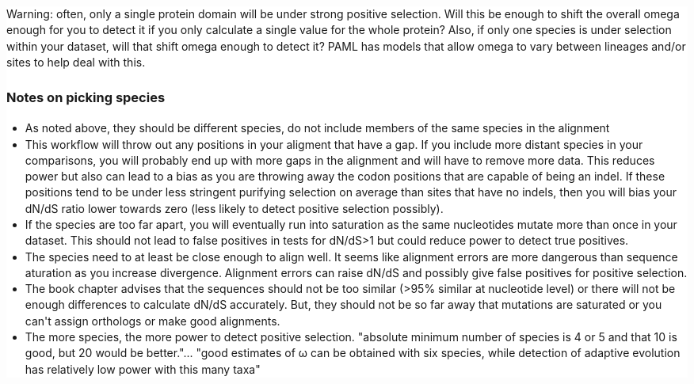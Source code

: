 Warning: often, only a single protein domain will be under strong positive selection. Will this be enough to shift the overall omega enough for you to detect it if you only calculate a single value for the whole protein? Also, if only one species is under selection within your dataset, will that shift omega enough to detect it? PAML has models that allow omega to vary between lineages and/or sites to help deal with this.

### Notes on picking species
* As noted above, they should be different species, do not include members of the same species in the alignment
* This workflow will throw out any positions in your aligment that have a gap. If you include more distant species in your comparisons, you will probably end up with more gaps in the alignment and will have to remove more data. This reduces power but also can lead to a bias as you are throwing away the codon positions that are capable of being an indel. If these positions tend to be under less stringent purifying selection on average than sites that have no indels, then you will bias your dN/dS ratio lower towards zero (less likely to detect positive selection possibly).
* If the species are too far apart, you will eventually run into saturation as the same nucleotides mutate more than once in your dataset. This should not lead to false positives in tests for dN/dS>1  but could reduce power to detect true positives.
* The species need to at least be close enough to align well. It seems like alignment errors are more dangerous than sequence aturation as you increase divergence. Alignment errors can raise dN/dS and possibly give false positives for positive selection.
* The book chapter advises that the sequences should not be too similar (>95% similar at nucleotide level) or there will not be enough differences to calculate dN/dS accurately. But, they should not be so far away that mutations are saturated or you can't assign orthologs or make good alignments. 
* The more species, the more power to detect positive selection. "absolute minimum number of species is 4 or 5 and that 10 is good, but 20 would be better."... "good estimates of  ω can be obtained with six species, while detection of adaptive evolution has relatively low power with this many taxa"
